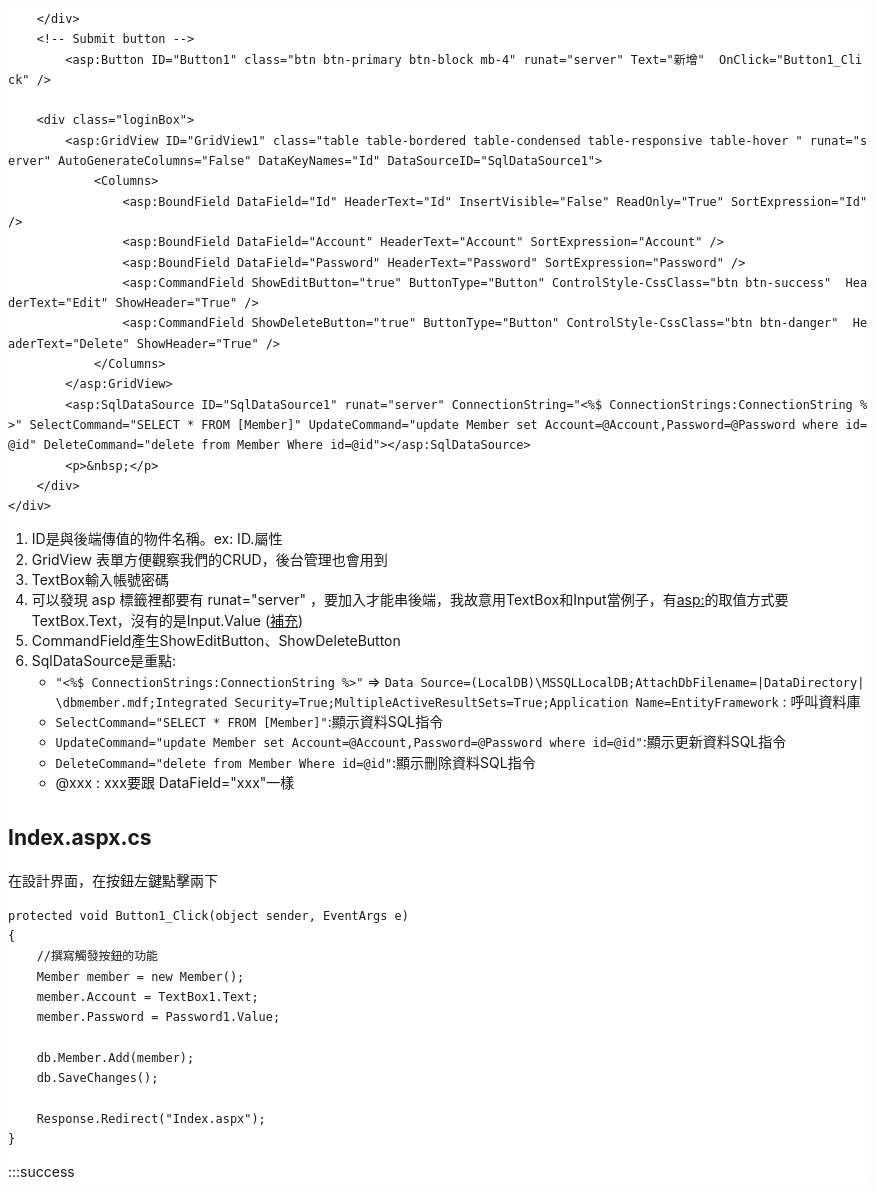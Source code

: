 ```
    </div>
    <!-- Submit button -->
        <asp:Button ID="Button1" class="btn btn-primary btn-block mb-4" runat="server" Text="新增"  OnClick="Button1_Click" />

    <div class="loginBox">
        <asp:GridView ID="GridView1" class="table table-bordered table-condensed table-responsive table-hover " runat="server" AutoGenerateColumns="False" DataKeyNames="Id" DataSourceID="SqlDataSource1">
            <Columns>
                <asp:BoundField DataField="Id" HeaderText="Id" InsertVisible="False" ReadOnly="True" SortExpression="Id" />
                <asp:BoundField DataField="Account" HeaderText="Account" SortExpression="Account" />
                <asp:BoundField DataField="Password" HeaderText="Password" SortExpression="Password" />
                <asp:CommandField ShowEditButton="true" ButtonType="Button" ControlStyle-CssClass="btn btn-success"  HeaderText="Edit" ShowHeader="True" />
                <asp:CommandField ShowDeleteButton="true" ButtonType="Button" ControlStyle-CssClass="btn btn-danger"  HeaderText="Delete" ShowHeader="True" />
            </Columns>
        </asp:GridView>
        <asp:SqlDataSource ID="SqlDataSource1" runat="server" ConnectionString="<%$ ConnectionStrings:ConnectionString %>" SelectCommand="SELECT * FROM [Member]" UpdateCommand="update Member set Account=@Account,Password=@Password where id=@id" DeleteCommand="delete from Member Where id=@id"></asp:SqlDataSource>
        <p>&nbsp;</p>
    </div>
</div>
```

1. ID是與後端傳值的物件名稱。ex: ID.屬性
2. GridView 表單方便觀察我們的CRUD，後台管理也會用到
3. TextBox輸入帳號密碼
4. 可以發現 asp 標籤裡都要有 runat="server" ，要加入才能串後端，我故意用TextBox和Input當例子，有<asp:>的取值方式要TextBox.Text，沒有的是Input.Value ([補充](https://ithelp.ithome.com.tw/articles/10220220))
5. CommandField產生ShowEditButton、ShowDeleteButton
6. SqlDataSource是重點:
    * `"<%$ ConnectionStrings:ConnectionString %>"` => `Data Source=(LocalDB)\MSSQLLocalDB;AttachDbFilename=|DataDirectory|\dbmember.mdf;Integrated Security=True;MultipleActiveResultSets=True;Application Name=EntityFramework` : 呼叫資料庫
    * `SelectCommand="SELECT * FROM [Member]"`:顯示資料SQL指令
    * `UpdateCommand="update Member set Account=@Account,Password=@Password where id=@id"`:顯示更新資料SQL指令
    * `DeleteCommand="delete from Member Where id=@id"`:顯示刪除資料SQL指令
    *  @xxx : xxx要跟 DataField="xxx"一樣

## Index.aspx.cs
在設計界面，在按鈕左鍵點擊兩下
```
protected void Button1_Click(object sender, EventArgs e)
{
    //撰寫觸發按鈕的功能
    Member member = new Member();
    member.Account = TextBox1.Text;
    member.Password = Password1.Value;

    db.Member.Add(member);
    db.SaveChanges();

    Response.Redirect("Index.aspx");
}
```
:::success